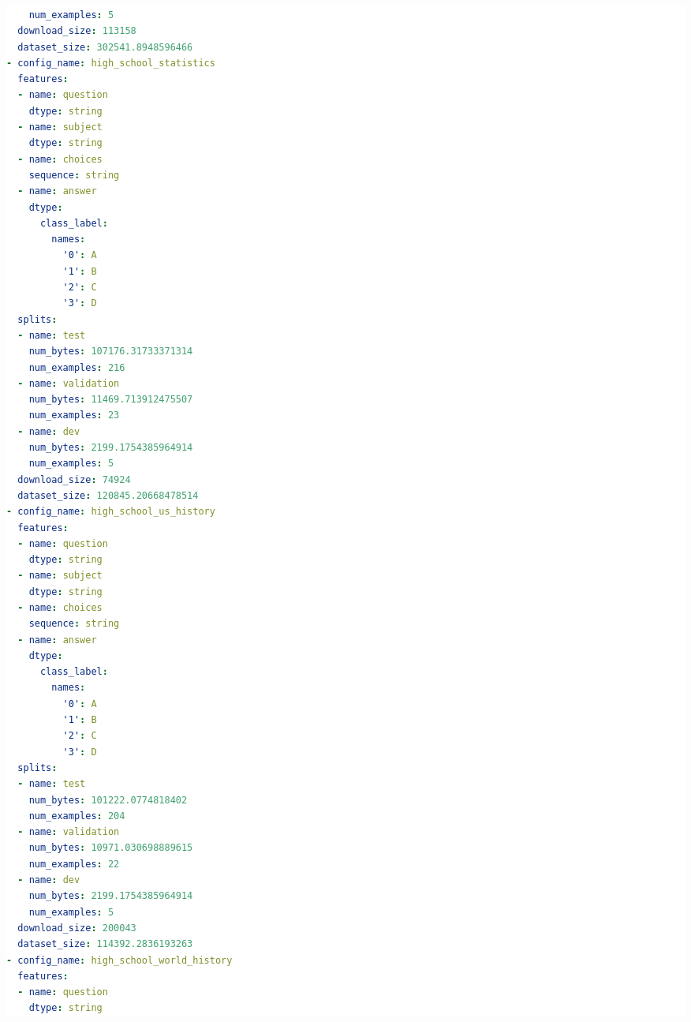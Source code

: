 ```yaml
    num_examples: 5
  download_size: 113158
  dataset_size: 302541.8948596466
- config_name: high_school_statistics
  features:
  - name: question
    dtype: string
  - name: subject
    dtype: string
  - name: choices
    sequence: string
  - name: answer
    dtype:
      class_label:
        names:
          '0': A
          '1': B
          '2': C
          '3': D
  splits:
  - name: test
    num_bytes: 107176.31733371314
    num_examples: 216
  - name: validation
    num_bytes: 11469.713912475507
    num_examples: 23
  - name: dev
    num_bytes: 2199.1754385964914
    num_examples: 5
  download_size: 74924
  dataset_size: 120845.20668478514
- config_name: high_school_us_history
  features:
  - name: question
    dtype: string
  - name: subject
    dtype: string
  - name: choices
    sequence: string
  - name: answer
    dtype:
      class_label:
        names:
          '0': A
          '1': B
          '2': C
          '3': D
  splits:
  - name: test
    num_bytes: 101222.0774818402
    num_examples: 204
  - name: validation
    num_bytes: 10971.030698889615
    num_examples: 22
  - name: dev
    num_bytes: 2199.1754385964914
    num_examples: 5
  download_size: 200043
  dataset_size: 114392.2836193263
- config_name: high_school_world_history
  features:
  - name: question
    dtype: string
```